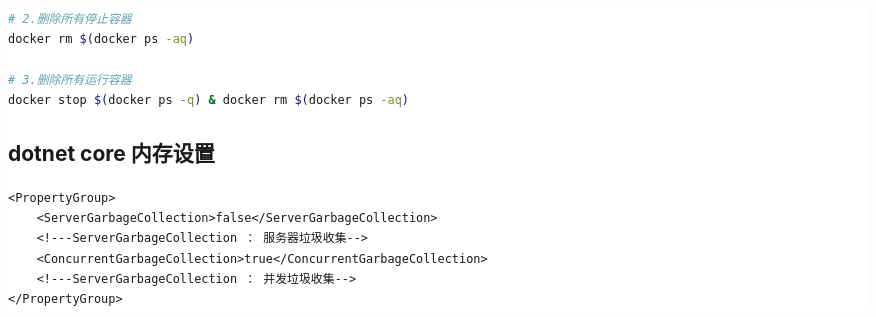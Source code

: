 ```bash
# 2.删除所有停止容器
docker rm $(docker ps -aq)

# 3.删除所有运行容器
docker stop $(docker ps -q) & docker rm $(docker ps -aq)
```

## dotnet core 内存设置

```markup
<PropertyGroup>
    <ServerGarbageCollection>false</ServerGarbageCollection>
    <!---ServerGarbageCollection ： 服务器垃圾收集-->
    <ConcurrentGarbageCollection>true</ConcurrentGarbageCollection>
    <!---ServerGarbageCollection ： 并发垃圾收集-->
</PropertyGroup>
```
